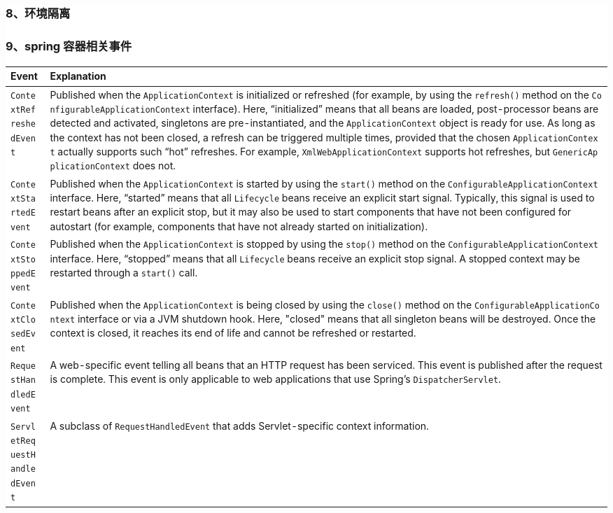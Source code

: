 

### 8、环境隔离





### 9、spring 容器相关事件



| Event                        | Explanation                                                  |
| :--------------------------- | :----------------------------------------------------------- |
| `ContextRefreshedEvent`      | Published when the `ApplicationContext` is initialized or refreshed (for example, by using the `refresh()` method on the `ConfigurableApplicationContext` interface). Here, “initialized” means that all beans are loaded, post-processor beans are detected and activated, singletons are pre-instantiated, and the `ApplicationContext` object is ready for use. As long as the context has not been closed, a refresh can be triggered multiple times, provided that the chosen `ApplicationContext` actually supports such “hot” refreshes. For example, `XmlWebApplicationContext` supports hot refreshes, but `GenericApplicationContext` does not. |
| `ContextStartedEvent`        | Published when the `ApplicationContext` is started by using the `start()` method on the `ConfigurableApplicationContext` interface. Here, “started” means that all `Lifecycle` beans receive an explicit start signal. Typically, this signal is used to restart beans after an explicit stop, but it may also be used to start components that have not been configured for autostart (for example, components that have not already started on initialization). |
| `ContextStoppedEvent`        | Published when the `ApplicationContext` is stopped by using the `stop()` method on the `ConfigurableApplicationContext` interface. Here, “stopped” means that all `Lifecycle` beans receive an explicit stop signal. A stopped context may be restarted through a `start()` call. |
| `ContextClosedEvent`         | Published when the `ApplicationContext` is being closed by using the `close()` method on the `ConfigurableApplicationContext` interface or via a JVM shutdown hook. Here, "closed" means that all singleton beans will be destroyed. Once the context is closed, it reaches its end of life and cannot be refreshed or restarted. |
| `RequestHandledEvent`        | A web-specific event telling all beans that an HTTP request has been serviced. This event is published after the request is complete. This event is only applicable to web applications that use Spring’s `DispatcherServlet`. |
| `ServletRequestHandledEvent` | A subclass of `RequestHandledEvent` that adds Servlet-specific context information. |